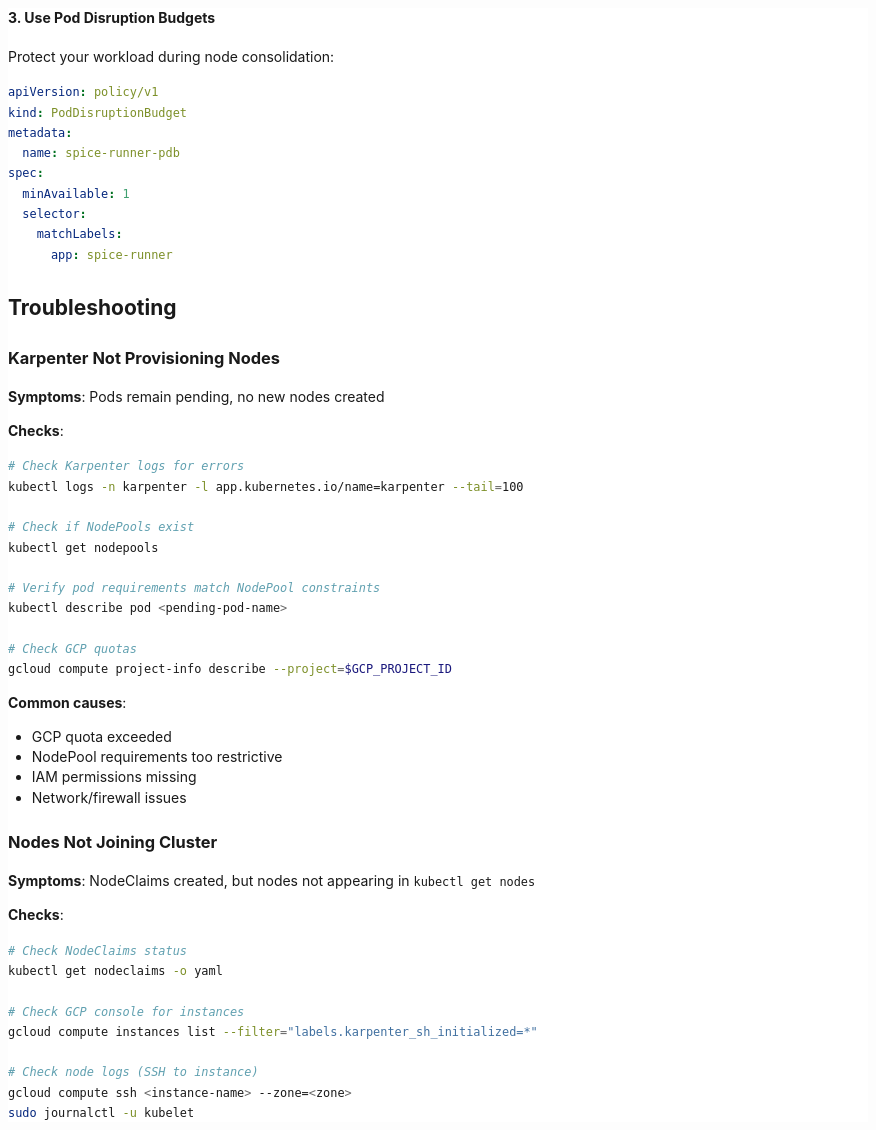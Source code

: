 #### 3. Use Pod Disruption Budgets
Protect your workload during node consolidation:

```yaml
apiVersion: policy/v1
kind: PodDisruptionBudget
metadata:
  name: spice-runner-pdb
spec:
  minAvailable: 1
  selector:
    matchLabels:
      app: spice-runner
```

## Troubleshooting

### Karpenter Not Provisioning Nodes

**Symptoms**: Pods remain pending, no new nodes created

**Checks**:
```bash
# Check Karpenter logs for errors
kubectl logs -n karpenter -l app.kubernetes.io/name=karpenter --tail=100

# Check if NodePools exist
kubectl get nodepools

# Verify pod requirements match NodePool constraints
kubectl describe pod <pending-pod-name>

# Check GCP quotas
gcloud compute project-info describe --project=$GCP_PROJECT_ID
```

**Common causes**:
- GCP quota exceeded
- NodePool requirements too restrictive
- IAM permissions missing
- Network/firewall issues

### Nodes Not Joining Cluster

**Symptoms**: NodeClaims created, but nodes not appearing in `kubectl get nodes`

**Checks**:
```bash
# Check NodeClaims status
kubectl get nodeclaims -o yaml

# Check GCP console for instances
gcloud compute instances list --filter="labels.karpenter_sh_initialized=*"

# Check node logs (SSH to instance)
gcloud compute ssh <instance-name> --zone=<zone>
sudo journalctl -u kubelet
```

